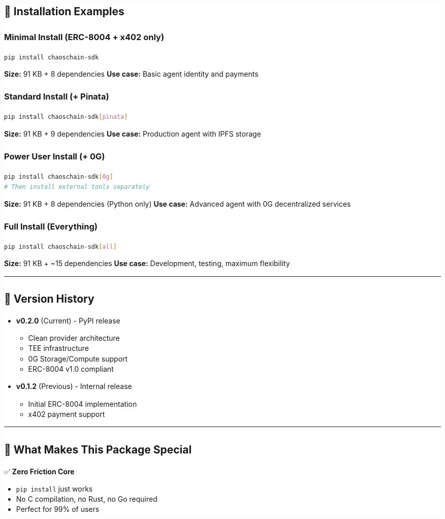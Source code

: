
## 🚀 Installation Examples

### Minimal Install (ERC-8004 + x402 only)
```bash
pip install chaoschain-sdk
```
**Size:** 91 KB + 8 dependencies
**Use case:** Basic agent identity and payments

### Standard Install (+ Pinata)
```bash
pip install chaoschain-sdk[pinata]
```
**Size:** 91 KB + 9 dependencies
**Use case:** Production agent with IPFS storage

### Power User Install (+ 0G)
```bash
pip install chaoschain-sdk[0g]
# Then install external tools separately
```
**Size:** 91 KB + 8 dependencies (Python only)
**Use case:** Advanced agent with 0G decentralized services

### Full Install (Everything)
```bash
pip install chaoschain-sdk[all]
```
**Size:** 91 KB + ~15 dependencies
**Use case:** Development, testing, maximum flexibility

---

## 📝 Version History

- **v0.2.0** (Current) - PyPI release
  - Clean provider architecture
  - TEE infrastructure
  - 0G Storage/Compute support
  - ERC-8004 v1.0 compliant

- **v0.1.2** (Previous) - Internal release
  - Initial ERC-8004 implementation
  - x402 payment support

---

## 🎉 What Makes This Package Special

✅ **Zero Friction Core**
   - `pip install` just works
   - No C compilation, no Rust, no Go required
   - Perfect for 99% of users
